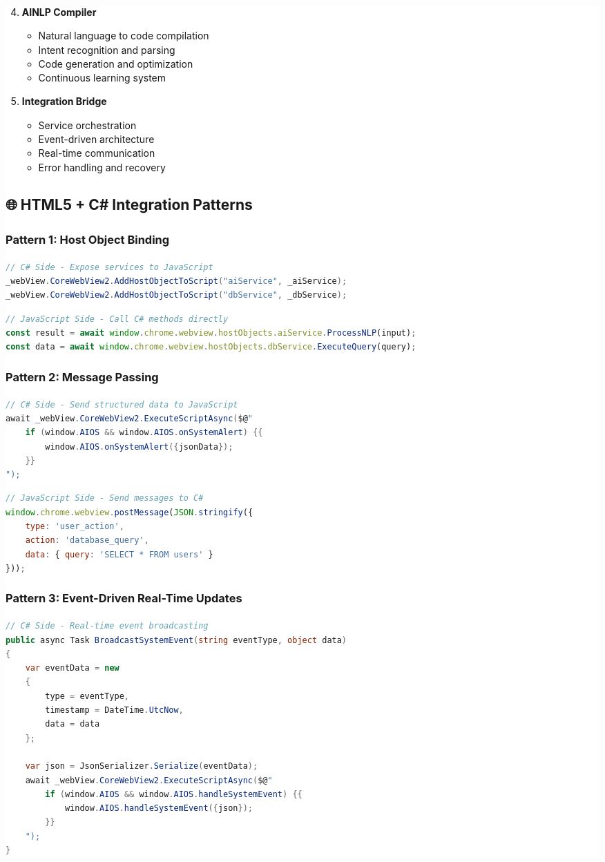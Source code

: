 4. **AINLP Compiler**
   - Natural language to code compilation
   - Intent recognition and parsing
   - Code generation and optimization
   - Continuous learning system

5. **Integration Bridge**
   - Service orchestration
   - Event-driven architecture
   - Real-time communication
   - Error handling and recovery

## 🌐 HTML5 + C# Integration Patterns

### Pattern 1: Host Object Binding
```csharp
// C# Side - Expose services to JavaScript
_webView.CoreWebView2.AddHostObjectToScript("aiService", _aiService);
_webView.CoreWebView2.AddHostObjectToScript("dbService", _dbService);
```

```javascript
// JavaScript Side - Call C# methods directly
const result = await window.chrome.webview.hostObjects.aiService.ProcessNLP(input);
const data = await window.chrome.webview.hostObjects.dbService.ExecuteQuery(query);
```

### Pattern 2: Message Passing
```csharp
// C# Side - Send structured data to JavaScript
await _webView.CoreWebView2.ExecuteScriptAsync($@"
    if (window.AIOS && window.AIOS.onSystemAlert) {{
        window.AIOS.onSystemAlert({jsonData});
    }}
");
```

```javascript
// JavaScript Side - Send messages to C#
window.chrome.webview.postMessage(JSON.stringify({
    type: 'user_action',
    action: 'database_query',
    data: { query: 'SELECT * FROM users' }
}));
```

### Pattern 3: Event-Driven Real-Time Updates
```csharp
// C# Side - Real-time event broadcasting
public async Task BroadcastSystemEvent(string eventType, object data)
{
    var eventData = new
    {
        type = eventType,
        timestamp = DateTime.UtcNow,
        data = data
    };
    
    var json = JsonSerializer.Serialize(eventData);
    await _webView.CoreWebView2.ExecuteScriptAsync($@"
        if (window.AIOS && window.AIOS.handleSystemEvent) {{
            window.AIOS.handleSystemEvent({json});
        }}
    ");
}
```